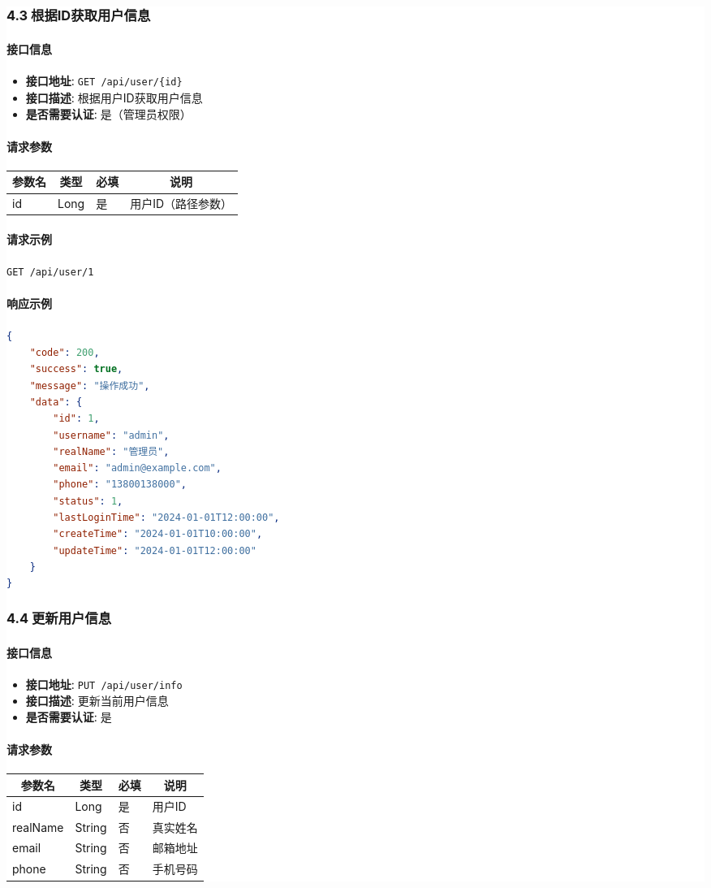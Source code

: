 ### 4.3 根据ID获取用户信息

#### 接口信息
- **接口地址**: `GET /api/user/{id}`
- **接口描述**: 根据用户ID获取用户信息
- **是否需要认证**: 是（管理员权限）

#### 请求参数
| 参数名 | 类型 | 必填 | 说明 |
|--------|------|------|------|
| id | Long | 是 | 用户ID（路径参数） |

#### 请求示例
```
GET /api/user/1
```

#### 响应示例
```json
{
    "code": 200,
    "success": true,
    "message": "操作成功",
    "data": {
        "id": 1,
        "username": "admin",
        "realName": "管理员",
        "email": "admin@example.com",
        "phone": "13800138000",
        "status": 1,
        "lastLoginTime": "2024-01-01T12:00:00",
        "createTime": "2024-01-01T10:00:00",
        "updateTime": "2024-01-01T12:00:00"
    }
}
```

### 4.4 更新用户信息

#### 接口信息
- **接口地址**: `PUT /api/user/info`
- **接口描述**: 更新当前用户信息
- **是否需要认证**: 是

#### 请求参数
| 参数名 | 类型 | 必填 | 说明 |
|--------|------|------|------|
| id | Long | 是 | 用户ID |
| realName | String | 否 | 真实姓名 |
| email | String | 否 | 邮箱地址 |
| phone | String | 否 | 手机号码 |
